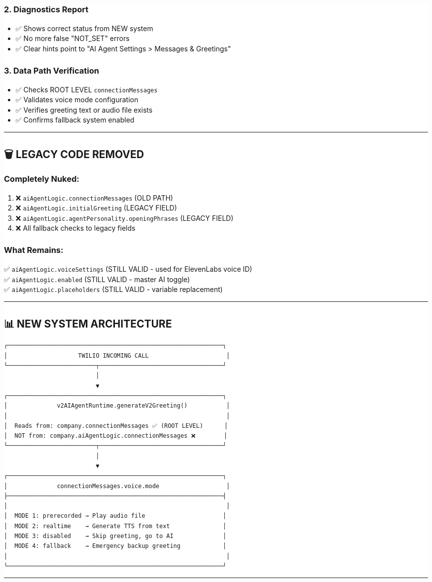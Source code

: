 ### **2. Diagnostics Report**
- ✅ Shows correct status from NEW system
- ✅ No more false "NOT_SET" errors
- ✅ Clear hints point to "AI Agent Settings > Messages & Greetings"

### **3. Data Path Verification**
- ✅ Checks ROOT LEVEL `connectionMessages`
- ✅ Validates voice mode configuration
- ✅ Verifies greeting text or audio file exists
- ✅ Confirms fallback system enabled

---

## 🗑️ LEGACY CODE REMOVED

### **Completely Nuked:**
1. ❌ `aiAgentLogic.connectionMessages` (OLD PATH)
2. ❌ `aiAgentLogic.initialGreeting` (LEGACY FIELD)
3. ❌ `aiAgentLogic.agentPersonality.openingPhrases` (LEGACY FIELD)
4. ❌ All fallback checks to legacy fields

### **What Remains:**
✅ `aiAgentLogic.voiceSettings` (STILL VALID - used for ElevenLabs voice ID)  
✅ `aiAgentLogic.enabled` (STILL VALID - master AI toggle)  
✅ `aiAgentLogic.placeholders` (STILL VALID - variable replacement)

---

## 📊 NEW SYSTEM ARCHITECTURE

```
┌─────────────────────────────────────────────────────────────┐
│                    TWILIO INCOMING CALL                      │
└─────────────────────────┬───────────────────────────────────┘
                          │
                          ▼
┌─────────────────────────────────────────────────────────────┐
│              v2AIAgentRuntime.generateV2Greeting()           │
│                                                              │
│  Reads from: company.connectionMessages ✅ (ROOT LEVEL)      │
│  NOT from: company.aiAgentLogic.connectionMessages ❌        │
└─────────────────────────┬───────────────────────────────────┘
                          │
                          ▼
┌─────────────────────────────────────────────────────────────┐
│              connectionMessages.voice.mode                   │
├─────────────────────────────────────────────────────────────┤
│                                                              │
│  MODE 1: prerecorded → Play audio file                      │
│  MODE 2: realtime    → Generate TTS from text               │
│  MODE 3: disabled    → Skip greeting, go to AI              │
│  MODE 4: fallback    → Emergency backup greeting            │
│                                                              │
└─────────────────────────────────────────────────────────────┘
```

---